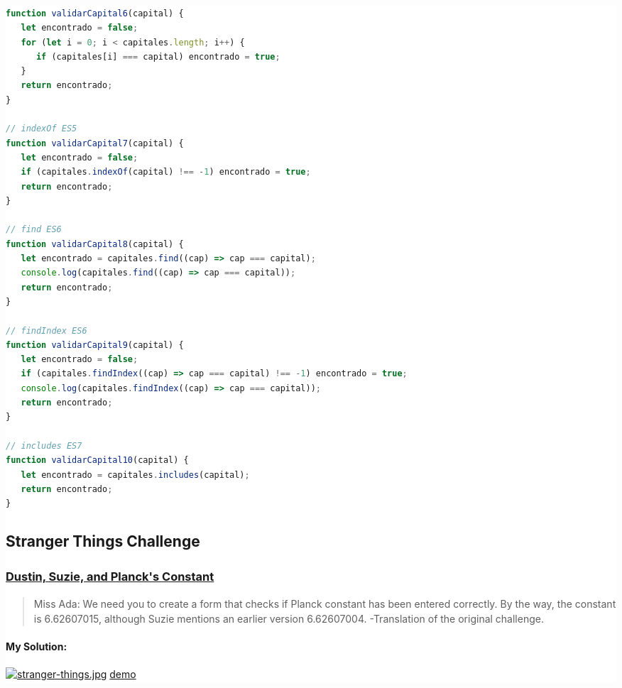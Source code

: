```javascript
function validarCapital6(capital) {
   let encontrado = false;
   for (let i = 0; i < capitales.length; i++) {
      if (capitales[i] === capital) encontrado = true;
   }
   return encontrado;
}

// indexOf ES5
function validarCapital7(capital) {
   let encontrado = false;
   if (capitales.indexOf(capital) !== -1) encontrado = true;
   return encontrado;
}

// find ES6
function validarCapital8(capital) {
   let encontrado = capitales.find((cap) => cap === capital);
   console.log(capitales.find((cap) => cap === capital));
   return encontrado;
}

// findIndex ES6
function validarCapital9(capital) {
   let encontrado = false;
   if (capitales.findIndex((cap) => cap === capital) !== -1) encontrado = true;
   console.log(capitales.findIndex((cap) => cap === capital));
   return encontrado;
}

// includes ES7
function validarCapital10(capital) {
   let encontrado = capitales.includes(capital);
   return encontrado;
}
```

## Stranger Things Challenge

### [Dustin, Suzie, and Planck's Constant](https://didacticode.com/reto-stranger-things/)

> Miss Ada: We need you to create a form that checks if Planck constant has been entered correctly. By the way, the constant is 6.62607015, although Suzie mentions an earlier version 6.62607004.
> -Translation of the original challenge.

#### My Solution:

[![stranger-things.jpg](https://i.postimg.cc/Mpw6p3KZ/stranger-things.jpg)](https://codepen.io/santiagocodes/pen/zYrwWed)
[demo](https://codepen.io/santiagocodes/pen/zYrwWed)
